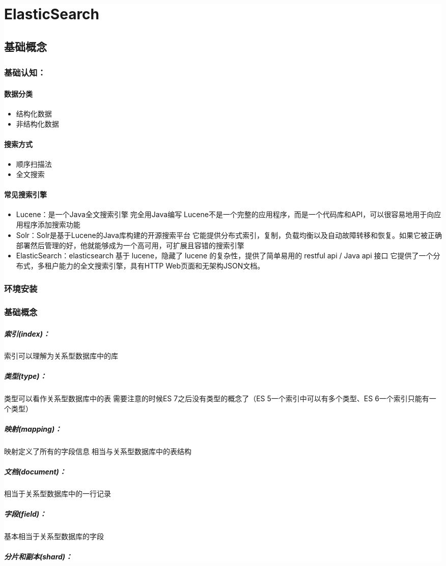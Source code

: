 # ElasticSearch

## 基础概念

### 基础认知：

#### 数据分类

- 结构化数据
- 非结构化数据

#### 搜索方式

- 顺序扫描法
- 全文搜索

#### 常见搜索引擎

- Lucene：是一个Java全文搜索引擎 完全用Java编写
  Lucene不是一个完整的应用程序，而是一个代码库和API，可以很容易地用于向应用程序添加搜索功能
- Solr：Solr是基于Lucene的Java库构建的开源搜索平台
  它能提供分布式索引，复制，负载均衡以及自动故障转移和恢复。如果它被正确部署然后管理的好，他就能够成为一个高可用，可扩展且容错的搜索引擎
- ElasticSearch：elasticsearch 基于 lucene，隐藏了 lucene 的复杂性，提供了简单易用的 restful api / Java api 接口
  它提供了一个分布式，多租户能力的全文搜索引擎，具有HTTP Web页面和无架构JSON文档。



### 环境安装



### 基础概念

##### 索引(index)：

索引可以理解为关系型数据库中的库

##### 类型(type)：

类型可以看作关系型数据库中的表
需要注意的时候ES 7之后没有类型的概念了（ES 5一个索引中可以有多个类型、ES 6一个索引只能有一个类型）

##### 映射(mapping)：

映射定义了所有的字段信息 相当与关系型数据库中的表结构

##### 文档(document)：

相当于关系型数据库中的一行记录

##### 字段(field)：

基本相当于关系型数据库的字段

##### 分片和副本(shard)：
